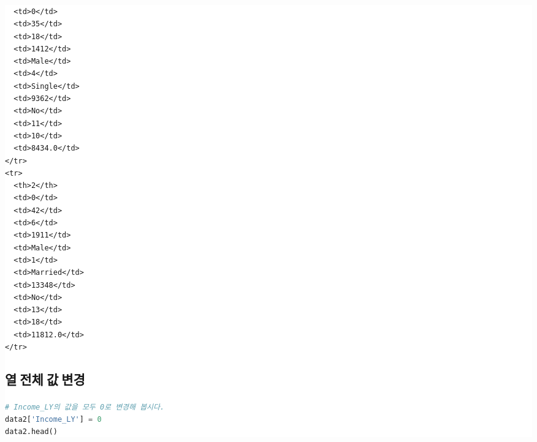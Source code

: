       <td>0</td>
      <td>35</td>
      <td>18</td>
      <td>1412</td>
      <td>Male</td>
      <td>4</td>
      <td>Single</td>
      <td>9362</td>
      <td>No</td>
      <td>11</td>
      <td>10</td>
      <td>8434.0</td>
    </tr>
    <tr>
      <th>2</th>
      <td>0</td>
      <td>42</td>
      <td>6</td>
      <td>1911</td>
      <td>Male</td>
      <td>1</td>
      <td>Married</td>
      <td>13348</td>
      <td>No</td>
      <td>13</td>
      <td>18</td>
      <td>11812.0</td>
    </tr>
  </tbody>
</table>
</div>



## 열 전체 값 변경


```python
# Income_LY의 값을 모두 0로 변경해 봅시다.
data2['Income_LY'] = 0
data2.head()
```




<div>
<style scoped>
    .dataframe tbody tr th:only-of-type {
        vertical-align: middle;
    }

    .dataframe tbody tr th {
        vertical-align: top;
    }
